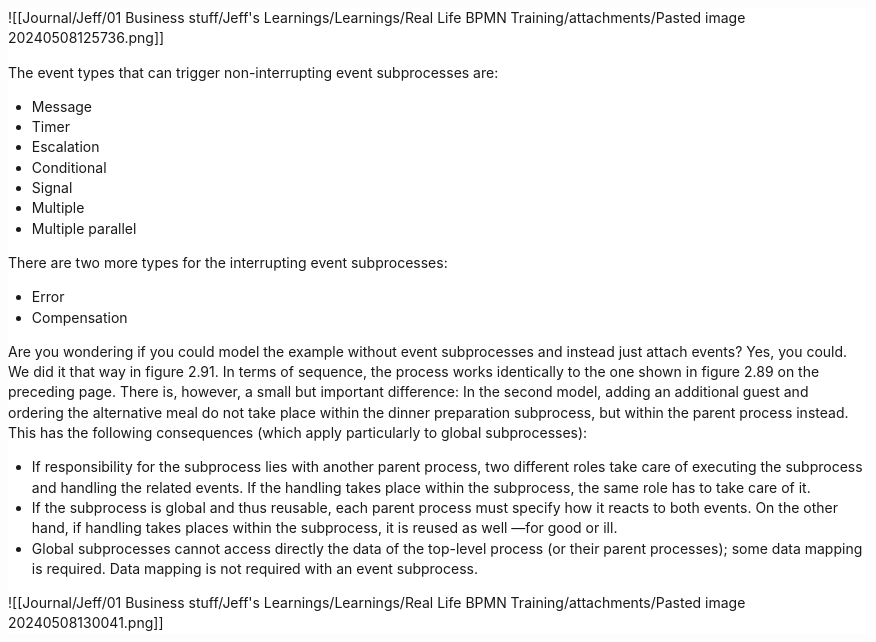 ![[Journal/Jeff/01 Business stuff/Jeff's Learnings/Learnings/Real Life BPMN Training/attachments/Pasted image 20240508125736.png]]

The event types that can trigger non-interrupting event subprocesses are:
- Message
- Timer
- Escalation
- Conditional
- Signal
- Multiple
- Multiple parallel  

There are two more types for the interrupting event subprocesses:
- Error
- Compensation

Are you wondering if you could model the example without event subprocesses and instead just attach events? Yes, you could. We did it that way in figure 2.91. In terms of sequence, the process works identically to the one shown in figure 2.89 on the preceding page. There is, however, a small but important difference: In the second model, adding an additional guest and ordering the alternative meal do not take place within the dinner preparation subprocess, but within the parent process instead. This has the following consequences (which apply particularly to global subprocesses):

- If responsibility for the subprocess lies with another parent process, two different roles take care of executing the subprocess and handling the related events. If the handling takes place within the subprocess, the same role has to take care of it.
- If the subprocess is global and thus reusable, each parent process must specify how it reacts to both events. On the other hand, if handling takes places within the subprocess, it is reused as well —for good or ill.
- Global subprocesses cannot access directly the data of the top-level process (or their parent processes); some data mapping is required. Data mapping is not required with an event subprocess.

![[Journal/Jeff/01 Business stuff/Jeff's Learnings/Learnings/Real Life BPMN Training/attachments/Pasted image 20240508130041.png]]








